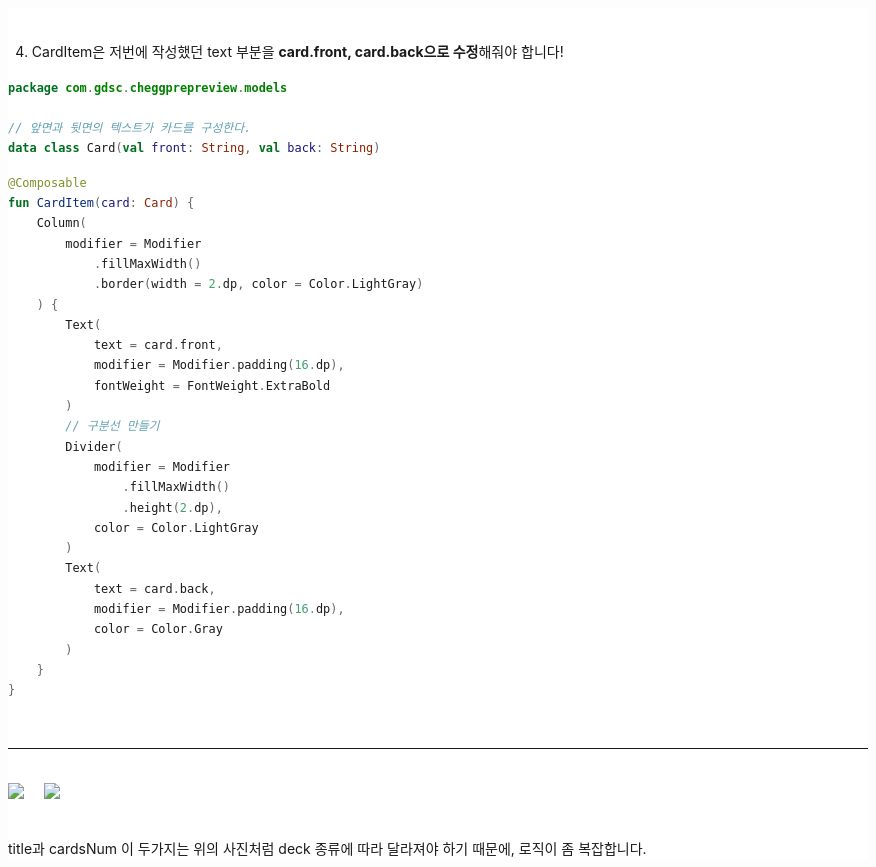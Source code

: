 <br>

 4. CardItem은 저번에 작성했던 text 부분을 **card.front, card.back으로 수정**해줘야 합니다!

```kotlin
package com.gdsc.cheggprepreview.models

// 앞면과 뒷면의 텍스트가 카드를 구성한다.
data class Card(val front: String, val back: String)
```

```kotlin
@Composable
fun CardItem(card: Card) {
    Column(
        modifier = Modifier
            .fillMaxWidth()
            .border(width = 2.dp, color = Color.LightGray)
    ) {
        Text(
            text = card.front,
            modifier = Modifier.padding(16.dp),
            fontWeight = FontWeight.ExtraBold
        )
        // 구분선 만들기
        Divider(
            modifier = Modifier
                .fillMaxWidth()
                .height(2.dp),
            color = Color.LightGray
        )
        Text(
            text = card.back,
            modifier = Modifier.padding(16.dp),
            color = Color.Gray
        )
    }
}
```

<br>
<hr>
<br>

<div style="float:left; margin-right:20px;">
    <img src="https://user-images.githubusercontent.com/68090939/137109445-e2be7fce-e98f-4b70-85c7-e4017b806225.png" width="300px"> 
</div>
<div style="float:left;">
    <img src="https://user-images.githubusercontent.com/68090939/137109476-2f2f6a01-7455-4d1a-8f64-23c88764ff0c.png" width="300px">
</div><div style="clear:both"></div>
<br>

title과 cardsNum 이 두가지는 위의 사진처럼 deck 종류에 따라 달라져야 하기 때문에, 로직이 좀 복잡합니다.
